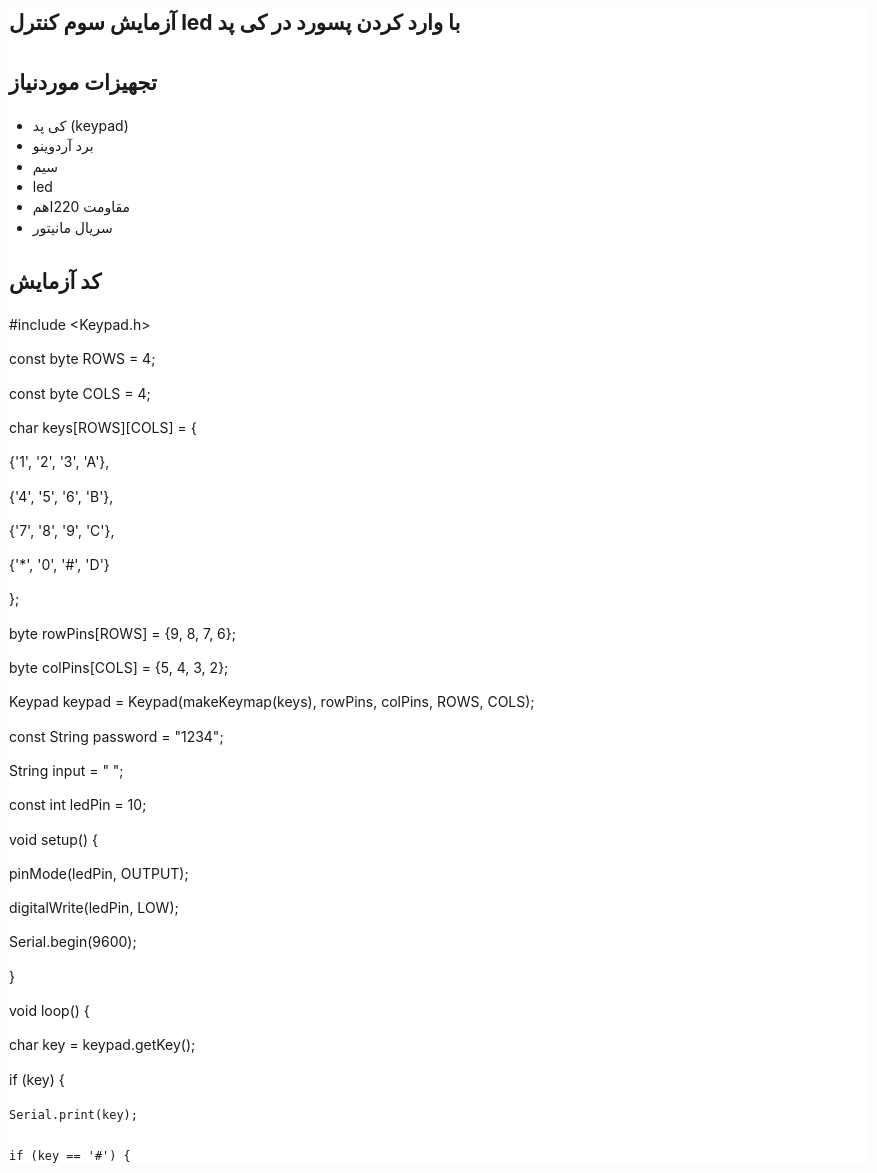 
## آزمایش سوم کنترل led با وارد کردن پسورد در کی پد
## تجهیزات موردنیاز
* کی پد (keypad)
* برد آردوینو
* سیم
* led
* مقاومت 220اهم
* سریال مانیتور
## کد آزمایش
#include <Keypad.h>

const byte ROWS = 4;

const byte COLS = 4;

char keys[ROWS][COLS] = {

  {'1', '2', '3', 'A'},
  
  {'4', '5', '6', 'B'},
  
  {'7', '8', '9', 'C'},
  
  {'*', '0', '#', 'D'}

};

byte rowPins[ROWS] = {9, 8, 7, 6};

byte colPins[COLS] = {5, 4, 3, 2};

Keypad keypad = Keypad(makeKeymap(keys), rowPins, colPins, ROWS, COLS);

const String password = "1234";

String input = " ";

const int ledPin = 10;

void setup() {

  pinMode(ledPin, OUTPUT);

  digitalWrite(ledPin, LOW);

  Serial.begin(9600);

}

void loop() {

  char key = keypad.getKey();

  if (key) {

    Serial.print(key);

    if (key == '#') {
